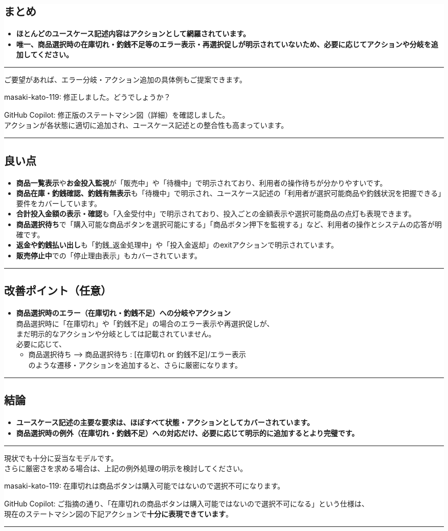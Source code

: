 
## まとめ

- **ほとんどのユースケース記述内容はアクションとして網羅されています。**
- **唯一、商品選択時の在庫切れ・釣銭不足等のエラー表示・再選択促しが明示されていないため、必要に応じてアクションや分岐を追加してください。**

---

ご要望があれば、エラー分岐・アクション追加の具体例もご提案できます。

masaki-kato-119: 修正しました。どうでしょうか？

GitHub Copilot: 修正版のステートマシン図（詳細）を確認しました。  
アクションが各状態に適切に追加され、ユースケース記述との整合性も高まっています。

---

## 良い点

- **商品一覧表示**や**お金投入監視**が「販売中」や「待機中」で明示されており、利用者の操作待ちが分かりやすいです。
- **商品在庫・釣銭確認、釣銭有無表示**も「待機中」で明示され、ユースケース記述の「利用者が選択可能商品や釣銭状況を把握できる」要件をカバーしています。
- **合計投入金額の表示・確認**も「入金受付中」で明示されており、投入ごとの金額表示や選択可能商品の点灯も表現できます。
- **商品選択待ち**で「購入可能な商品ボタンを選択可能にする」「商品ボタン押下を監視する」など、利用者の操作とシステムの応答が明確です。
- **返金や釣銭払い出し**も「釣銭_返金処理中」や「投入金返却」のexitアクションで明示されています。
- **販売停止中**での「停止理由表示」もカバーされています。

---

## 改善ポイント（任意）

- **商品選択時のエラー（在庫切れ・釣銭不足）への分岐やアクション**  
  商品選択時に「在庫切れ」や「釣銭不足」の場合のエラー表示や再選択促しが、  
  まだ明示的なアクションや分岐としては記載されていません。  
  必要に応じて、  
  - 商品選択待ち --> 商品選択待ち : [在庫切れ or 釣銭不足]/エラー表示  
  のような遷移・アクションを追加すると、さらに厳密になります。

---

## 結論

- **ユースケース記述の主要な要求は、ほぼすべて状態・アクションとしてカバーされています。**
- **商品選択時の例外（在庫切れ・釣銭不足）への対応だけ、必要に応じて明示的に追加するとより完璧です。**

---

現状でも十分に妥当なモデルです。  
さらに厳密さを求める場合は、上記の例外処理の明示を検討してください。

masaki-kato-119: 在庫切れは商品ボタンは購入可能ではないので選択不可になります。

GitHub Copilot: ご指摘の通り、「在庫切れの商品ボタンは購入可能ではないので選択不可になる」という仕様は、  
現在のステートマシン図の下記アクションで**十分に表現できています**。

---
